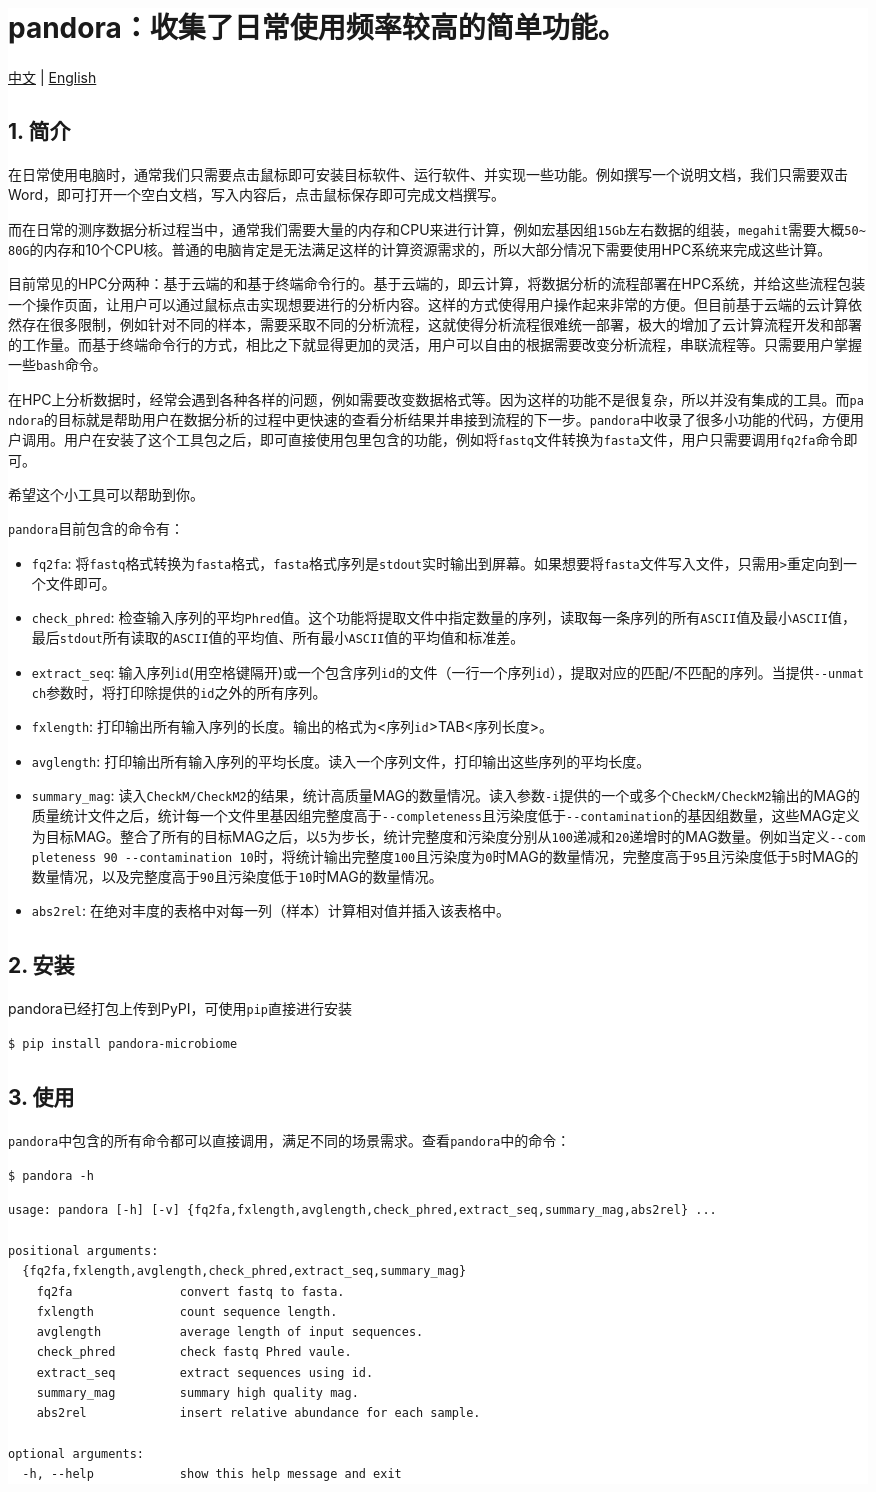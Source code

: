 # pandora：收集了日常使用频率较高的简单功能。

[中文](./README_CN.md) | [English](./README.md)

## 1. 简介
在日常使用电脑时，通常我们只需要点击鼠标即可安装目标软件、运行软件、并实现一些功能。例如撰写一个说明文档，我们只需要双击Word，即可打开一个空白文档，写入内容后，点击鼠标保存即可完成文档撰写。

而在日常的测序数据分析过程当中，通常我们需要大量的内存和CPU来进行计算，例如宏基因组`15Gb`左右数据的组装，`megahit`需要大概`50~80G`的内存和10个CPU核。普通的电脑肯定是无法满足这样的计算资源需求的，所以大部分情况下需要使用HPC系统来完成这些计算。

目前常见的HPC分两种：基于云端的和基于终端命令行的。基于云端的，即云计算，将数据分析的流程部署在HPC系统，并给这些流程包装一个操作页面，让用户可以通过鼠标点击实现想要进行的分析内容。这样的方式使得用户操作起来非常的方便。但目前基于云端的云计算依然存在很多限制，例如针对不同的样本，需要采取不同的分析流程，这就使得分析流程很难统一部署，极大的增加了云计算流程开发和部署的工作量。而基于终端命令行的方式，相比之下就显得更加的灵活，用户可以自由的根据需要改变分析流程，串联流程等。只需要用户掌握一些`bash`命令。

在HPC上分析数据时，经常会遇到各种各样的问题，例如需要改变数据格式等。因为这样的功能不是很复杂，所以并没有集成的工具。而`pandora`的目标就是帮助用户在数据分析的过程中更快速的查看分析结果并串接到流程的下一步。`pandora`中收录了很多小功能的代码，方便用户调用。用户在安装了这个工具包之后，即可直接使用包里包含的功能，例如将`fastq`文件转换为`fasta`文件，用户只需要调用`fq2fa`命令即可。

希望这个小工具可以帮助到你。

`pandora`目前包含的命令有：

- `fq2fa`: 将`fastq`格式转换为`fasta`格式，`fasta`格式序列是`stdout`实时输出到屏幕。如果想要将`fasta`文件写入文件，只需用`>`重定向到一个文件即可。

- `check_phred`: 检查输入序列的平均`Phred`值。这个功能将提取文件中指定数量的序列，读取每一条序列的所有`ASCII`值及最小`ASCII`值，最后`stdout`所有读取的`ASCII`值的平均值、所有最小`ASCII`值的平均值和标准差。

- `extract_seq`: 输入序列`id`(用空格键隔开)或一个包含序列`id`的文件（一行一个序列`id`），提取对应的匹配/不匹配的序列。当提供`--unmatch`参数时，将打印除提供的`id`之外的所有序列。

- `fxlength`: 打印输出所有输入序列的长度。输出的格式为<序列`id`>TAB<序列长度>。

- `avglength`: 打印输出所有输入序列的平均长度。读入一个序列文件，打印输出这些序列的平均长度。

- `summary_mag`: 读入`CheckM/CheckM2`的结果，统计高质量MAG的数量情况。读入参数`-i`提供的一个或多个`CheckM/CheckM2`输出的MAG的质量统计文件之后，统计每一个文件里基因组完整度高于`--completeness`且污染度低于`--contamination`的基因组数量，这些MAG定义为目标MAG。整合了所有的目标MAG之后，以`5`为步长，统计完整度和污染度分别从`100`递减和`20`递增时的MAG数量。例如当定义`--completeness 90 --contamination 10`时，将统计输出完整度`100`且污染度为`0`时MAG的数量情况，完整度高于`95`且污染度低于`5`时MAG的数量情况，以及完整度高于`90`且污染度低于`10`时MAG的数量情况。

- `abs2rel`: 在绝对丰度的表格中对每一列（样本）计算相对值并插入该表格中。

## 2. 安装
pandora已经打包上传到PyPI，可使用`pip`直接进行安装
```
$ pip install pandora-microbiome
```

## 3. 使用
`pandora`中包含的所有命令都可以直接调用，满足不同的场景需求。查看`pandora`中的命令：
```
$ pandora -h
```
```
usage: pandora [-h] [-v] {fq2fa,fxlength,avglength,check_phred,extract_seq,summary_mag,abs2rel} ...

positional arguments:
  {fq2fa,fxlength,avglength,check_phred,extract_seq,summary_mag}
    fq2fa               convert fastq to fasta.
    fxlength            count sequence length.
    avglength           average length of input sequences.
    check_phred         check fastq Phred vaule.
    extract_seq         extract sequences using id.
    summary_mag         summary high quality mag.
    abs2rel             insert relative abundance for each sample.

optional arguments:
  -h, --help            show this help message and exit
```